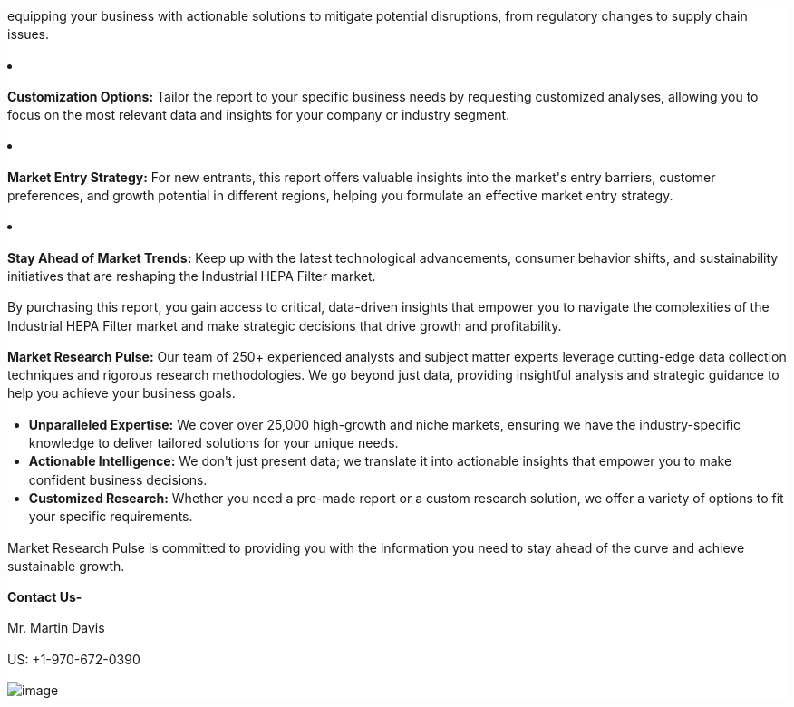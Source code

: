 equipping your business with actionable solutions to mitigate potential disruptions, from regulatory changes to supply chain issues.</p></li><li><p><strong>Customization Options:</strong> Tailor the report to your specific business needs by requesting customized analyses, allowing you to focus on the most relevant data and insights for your company or industry segment.</p></li><li><p><strong>Market Entry Strategy:</strong> For new entrants, this report offers valuable insights into the market's entry barriers, customer preferences, and growth potential in different regions, helping you formulate an effective market entry strategy.</p></li><li><p><strong>Stay Ahead of Market Trends:</strong> Keep up with the latest technological advancements, consumer behavior shifts, and sustainability initiatives that are reshaping the Industrial HEPA Filter market.</p></li></ol><p>By purchasing this report, you gain access to critical, data-driven insights that empower you to navigate the complexities of the Industrial HEPA Filter market and make strategic decisions that drive growth and profitability.</p><p><strong>Market Research Pulse:</strong>&nbsp;Our team of 250+ experienced analysts and subject matter experts leverage cutting-edge data collection techniques and rigorous research methodologies. We go beyond just data, providing insightful analysis and strategic guidance to help you achieve your business goals.</p><ul><li><strong>Unparalleled Expertise:</strong>&nbsp;We cover over 25,000 high-growth and niche markets, ensuring we have the industry-specific knowledge to deliver tailored solutions for your unique needs.</li><li><strong>Actionable Intelligence:</strong>&nbsp;We don't just present data; we translate it into actionable insights that empower you to make confident business decisions.</li><li><strong>Customized Research:</strong>&nbsp;Whether you need a pre-made report or a custom research solution, we offer a variety of options to fit your specific requirements.</li></ul><p>Market Research Pulse is committed to providing you with the information you need to stay ahead of the curve and achieve sustainable growth.</p><p><strong>Contact Us-</strong></p><p>Mr. Martin Davis</p><p>US: +1-970-672-0390</p>
![image](https://github.com/user-attachments/assets/3bf5df90-ee0f-426b-85dd-790313c9082a)
